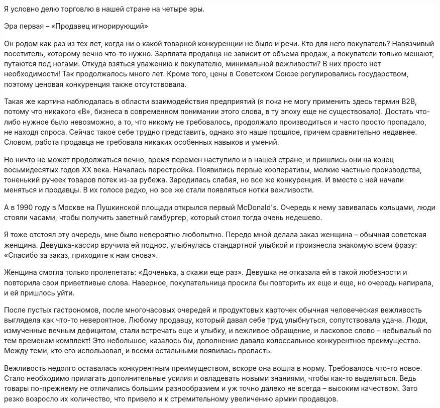 Я условно делю торговлю в нашей стране на четыре эры.

Эра первая – «Продавец игнорирующий»

Он родом как раз из тех лет, когда ни о какой товарной конкуренции не
было и речи. Кто для него покупатель? Навязчивый посетитель, которому
вечно что-то нужно. Зарплата продавца не зависит от объема продаж, а
покупатели только мешают, путаются под ногами. Откуда взяться уважению к
покупателю, минимальной вежливости? В них просто нет необходимости! Так
продолжалось много лет. Кроме того, цены в Советском Союзе
регулировались государством, поэтому ценовая конкуренция также
отсутствовала.

Такая же картина наблюдалась в области взаимодействия предприятий (я
пока не могу применить здесь термин В2В, потому что никакого «В»,
бизнеса в современном понимании этого слова, в ту эпоху еще не
существовало). Достать что-либо нужное было невозможно, а то, что никому
не требовалось, продолжало производиться и часто просто пропадало, не
находя спроса. Сейчас такое себе трудно представить, однако это наше
прошлое, причем сравнительно недавнее. Словом, работа продавца не
требовала никаких особенных навыков и умений.

Но ничто не может продолжаться вечно, время перемен наступило и в нашей
стране, и пришлись они на конец восьмидесятых годов XX века. Началась
перестройка. Появились первые кооперативы, мелкие частные производства,
тоненький ручеек товаров потек из-за рубежа. Зародилась слабая, но все
же конкуренция. И вместе с ней начали меняться и продавцы. В их голосе
редко, но все же стали появляться нотки вежливости.

А в 1990 году в Москве на Пушкинской площади открылся первый McDonald's.
Очередь к нему завивалась кольцами, люди стояли часами, чтобы получить
заветный гамбургер, который стоил тогда очень недешево.

Я тоже отстоял эту очередь, мне было невероятно любопытно. Передо мной
делала заказ женщина – обычная советская женщина. Девушка-кассир вручила
ей поднос, улыбнулась стандартной улыбкой и произнесла знакомую всем
фразу: «Спасибо за заказ, приходите к нам снова».

Женщина смогла только пролепетать: «Доченька, а скажи еще раз». Девушка
не отказала ей в такой любезности и повторила свои приветливые слова.
Наверное, покупательница просила бы повторить их еще и еще, но очередь
напирала, и ей пришлось уйти.

После пустых гастрономов, после многочасовых очередей и продуктовых
карточек обычная человеческая вежливость выглядела как что-то
невероятное. Любому продавцу, который давал себе труд улыбнуться,
сопутствовала удача. Люди, измученные вечным дефицитом, стали встречать
еще и улыбку, и вежливое обращение, и ласковое слово – небывалый по тем
временам комплект! Это небольшое, казалось бы, дополнение давало
колоссальное конкурентное преимущество. Между теми, кто его использовал,
и всеми остальными появилась пропасть.

Вежливость недолго оставалась конкурентным преимуществом, вскоре она
вошла в норму. Требовалось что-то новое. Стало необходимо прилагать
дополнительные усилия и овладевать новыми знаниями, чтобы как-то
выделяться. Ведь товары по-прежнему не отличались большим разнообразием
и уж точно далеко не всегда – высоким качеством. Зато резко возросло их
количество, что привело и к стремительному увеличению армии продавцов.
